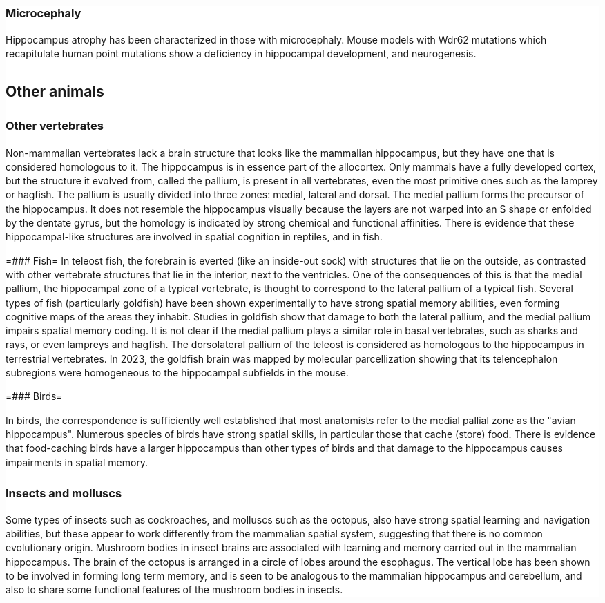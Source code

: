 
### Microcephaly
Hippocampus atrophy has been characterized in those with microcephaly. Mouse models with Wdr62 mutations which recapitulate human point mutations show a deficiency in hippocampal development, and neurogenesis.


## Other animals



### Other vertebrates
Non-mammalian vertebrates lack a brain structure that looks like the mammalian hippocampus, but they have one that is considered homologous to it. The hippocampus is in essence part of the allocortex. Only mammals have a fully developed cortex, but the structure it evolved from, called the pallium, is present in all vertebrates, even the most primitive ones such as the lamprey or hagfish. The pallium is usually divided into three zones: medial, lateral and dorsal. The medial pallium forms the precursor of the hippocampus. It does not resemble the hippocampus visually because the layers are not warped into an S shape or enfolded by the dentate gyrus, but the homology is indicated by strong chemical and functional affinities. There is evidence that these hippocampal-like structures are involved in spatial cognition in reptiles, and in fish.


=### Fish=
In teleost fish, the forebrain is everted (like an inside-out sock) with structures that lie on the outside, as contrasted with other vertebrate structures that lie in the interior, next to the ventricles. One of the consequences of this is that the medial pallium, the hippocampal zone of a typical vertebrate, is thought to correspond to the lateral pallium of a typical fish. Several types of fish (particularly goldfish) have been shown experimentally to have strong spatial memory abilities, even forming cognitive maps of the areas they inhabit. Studies in goldfish show that damage to both the lateral pallium, and the medial pallium impairs spatial memory coding. It is not clear if the medial pallium plays a similar role in basal vertebrates, such as sharks and rays, or even lampreys and hagfish. The dorsolateral pallium of the teleost is considered as homologous to the hippocampus in terrestrial vertebrates. In 2023, the goldfish brain was mapped by molecular parcellization showing that its telencephalon subregions were homogeneous to the hippocampal subfields in the mouse.


=### Birds=

In birds, the correspondence is sufficiently well established that most anatomists refer to the medial pallial zone as the "avian hippocampus". Numerous species of birds have strong spatial skills, in particular those that cache (store) food. There is evidence that food-caching birds have a larger hippocampus than other types of birds and that damage to the hippocampus causes impairments in spatial memory.


### Insects and molluscs
Some types of insects such as cockroaches, and molluscs such as the octopus, also have strong spatial learning and navigation abilities, but these appear to work differently from the mammalian spatial system, suggesting that there is no common evolutionary origin. Mushroom bodies in insect brains are associated with learning and memory carried out in the mammalian hippocampus. The brain of the octopus is arranged in a circle of lobes around the esophagus. The vertical lobe has been shown to be involved in forming long term memory, and is seen to be analogous to the mammalian hippocampus and cerebellum, and also to share some functional features of the mushroom bodies in insects.
